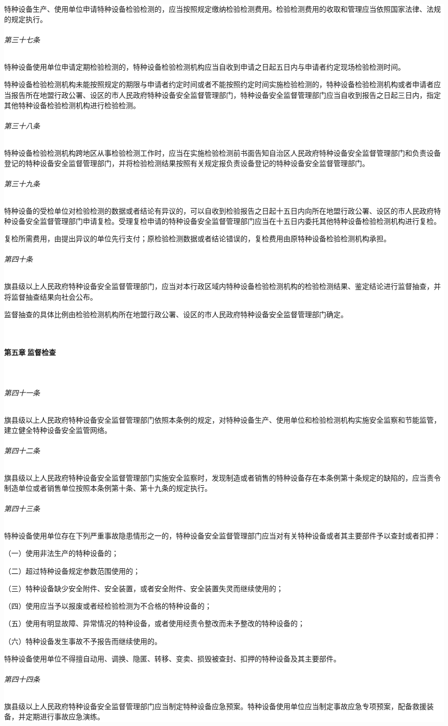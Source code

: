 特种设备生产、使用单位申请特种设备检验检测的，应当按照规定缴纳检验检测费用。检验检测费用的收取和管理应当依照国家法律、法规的规定执行。

###### 第三十七条

特种设备使用单位申请定期检验检测的，特种设备检验检测机构应当自收到申请之日起五日内与申请者约定现场检验检测时间。

特种设备检验检测机构未能按照规定的期限与申请者约定时间或者不能按照约定时间实施检验检测的，特种设备检验检测机构或者申请者应当报告所在地盟行政公署、设区的市人民政府特种设备安全监督管理部门，特种设备安全监督管理部门应当自收到报告之日起三日内，指定其他特种设备检验检测机构进行检验检测。

###### 第三十八条

特种设备检验检测机构跨地区从事检验检测工作时，应当在实施检验检测前书面告知自治区人民政府特种设备安全监督管理部门和负责设备登记的特种设备安全监督管理部门，并将检验检测结果按照有关规定报负责设备登记的特种设备安全监督管理部门。

###### 第三十九条

特种设备的受检单位对检验检测的数据或者结论有异议的，可以自收到检验报告之日起十五日内向所在地盟行政公署、设区的市人民政府特种设备安全监督管理部门申请复检。受理复检申请的特种设备安全监督管理部门应当在十五日内委托其他特种设备检验检测机构进行复检。

复检所需费用，由提出异议的单位先行支付；原检验检测数据或者结论错误的，复检费用由原特种设备检验检测机构承担。

###### 第四十条

旗县级以上人民政府特种设备安全监督管理部门，应当对本行政区域内特种设备检验检测机构的检验检测结果、鉴定结论进行监督抽查，并将监督抽查结果向社会公布。

监督抽查的具体比例由检验检测机构所在地盟行政公署、设区的市人民政府特种设备安全监督管理部门确定。

​

#### 第五章 监督检查

​

###### 第四十一条

旗县级以上人民政府特种设备安全监督管理部门依照本条例的规定，对特种设备生产、使用单位和检验检测机构实施安全监察和节能监管，建立健全特种设备安全监管网络。

###### 第四十二条

旗县级以上人民政府特种设备安全监督管理部门实施安全监察时，发现制造或者销售的特种设备存在本条例第十条规定的缺陷的，应当责令制造单位或者销售单位按照本条例第十条、第十九条的规定执行。

###### 第四十三条

特种设备使用单位存在下列严重事故隐患情形之一的，特种设备安全监督管理部门应当对有关特种设备或者其主要部件予以查封或者扣押：

（一）使用非法生产的特种设备的；

（二）超过特种设备规定参数范围使用的；

（三）特种设备缺少安全附件、安全装置，或者安全附件、安全装置失灵而继续使用的；

（四）使用应当予以报废或者经检验检测为不合格的特种设备的；

（五）使用有明显故障、异常情况的特种设备，或者使用经责令整改而未予整改的特种设备的；

（六）特种设备发生事故不予报告而继续使用的。

特种设备使用单位不得擅自动用、调换、隐匿、转移、变卖、损毁被查封、扣押的特种设备及其主要部件。

###### 第四十四条

旗县级以上人民政府特种设备安全监督管理部门应当制定特种设备应急预案。特种设备使用单位应当制定事故应急专项预案，配备救援装备，并定期进行事故应急演练。
